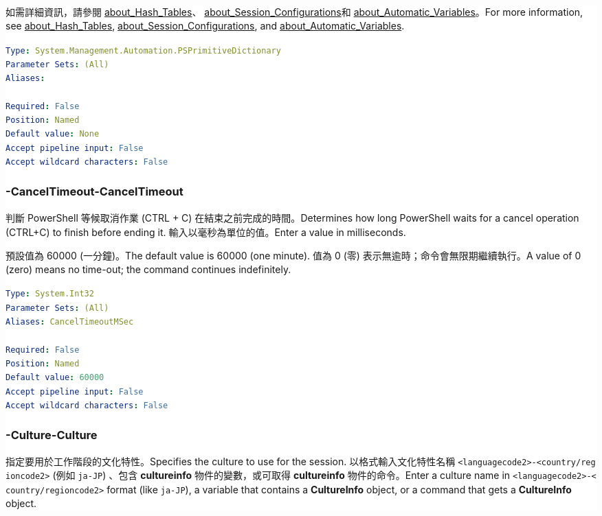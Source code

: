 <span data-ttu-id="36ce0-166">如需詳細資訊，請參閱 [about_Hash_Tables](about/about_Hash_Tables.md)、 [about_Session_Configurations](About/about_Session_Configurations.md)和 [about_Automatic_Variables](about/about_Automatic_Variables.md)。</span><span class="sxs-lookup"><span data-stu-id="36ce0-166">For more information, see [about_Hash_Tables](about/about_Hash_Tables.md), [about_Session_Configurations](About/about_Session_Configurations.md), and [about_Automatic_Variables](about/about_Automatic_Variables.md).</span></span>

```yaml
Type: System.Management.Automation.PSPrimitiveDictionary
Parameter Sets: (All)
Aliases:

Required: False
Position: Named
Default value: None
Accept pipeline input: False
Accept wildcard characters: False
```

### <span data-ttu-id="36ce0-167">-CancelTimeout</span><span class="sxs-lookup"><span data-stu-id="36ce0-167">-CancelTimeout</span></span>

<span data-ttu-id="36ce0-168">判斷 PowerShell 等候取消作業 (CTRL + C) 在結束之前完成的時間。</span><span class="sxs-lookup"><span data-stu-id="36ce0-168">Determines how long PowerShell waits for a cancel operation (CTRL+C) to finish before ending it.</span></span>
<span data-ttu-id="36ce0-169">輸入以毫秒為單位的值。</span><span class="sxs-lookup"><span data-stu-id="36ce0-169">Enter a value in milliseconds.</span></span>

<span data-ttu-id="36ce0-170">預設值為 60000 (一分鐘)。</span><span class="sxs-lookup"><span data-stu-id="36ce0-170">The default value is 60000 (one minute).</span></span> <span data-ttu-id="36ce0-171">值為 0 (零) 表示無逾時；命令會無限期繼續執行。</span><span class="sxs-lookup"><span data-stu-id="36ce0-171">A value of 0 (zero) means no time-out; the command continues indefinitely.</span></span>

```yaml
Type: System.Int32
Parameter Sets: (All)
Aliases: CancelTimeoutMSec

Required: False
Position: Named
Default value: 60000
Accept pipeline input: False
Accept wildcard characters: False
```

### <span data-ttu-id="36ce0-172">-Culture</span><span class="sxs-lookup"><span data-stu-id="36ce0-172">-Culture</span></span>

<span data-ttu-id="36ce0-173">指定要用於工作階段的文化特性。</span><span class="sxs-lookup"><span data-stu-id="36ce0-173">Specifies the culture to use for the session.</span></span> <span data-ttu-id="36ce0-174">以格式輸入文化特性名稱 `<languagecode2>-<country/regioncode2>` (例如 `ja-JP`) 、包含 **cultureinfo** 物件的變數，或可取得 **cultureinfo** 物件的命令。</span><span class="sxs-lookup"><span data-stu-id="36ce0-174">Enter a culture name in `<languagecode2>-<country/regioncode2>` format (like `ja-JP`), a variable that contains a **CultureInfo** object, or a command that gets a **CultureInfo** object.</span></span>
